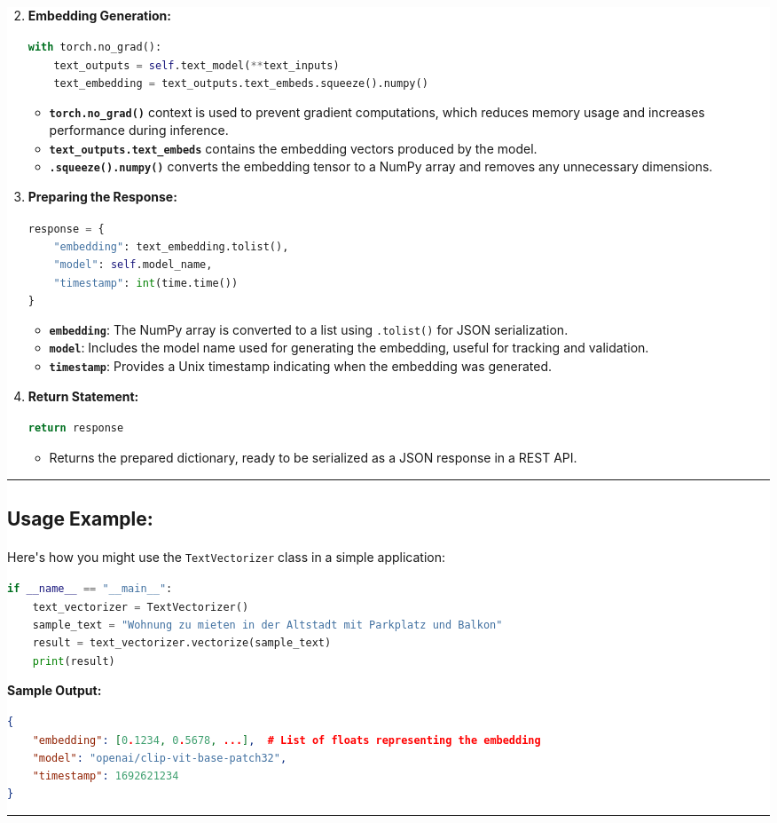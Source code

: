 2. **Embedding Generation:**
    ```python
    with torch.no_grad():
        text_outputs = self.text_model(**text_inputs)
        text_embedding = text_outputs.text_embeds.squeeze().numpy()
    ```
    - **`torch.no_grad()`** context is used to prevent gradient computations, which reduces memory usage and increases performance during inference.
    - **`text_outputs.text_embeds`** contains the embedding vectors produced by the model.
    - **`.squeeze().numpy()`** converts the embedding tensor to a NumPy array and removes any unnecessary dimensions.

3. **Preparing the Response:**
    ```python
    response = {
        "embedding": text_embedding.tolist(),
        "model": self.model_name,
        "timestamp": int(time.time())
    }
    ```
    - **`embedding`**: The NumPy array is converted to a list using `.tolist()` for JSON serialization.
    - **`model`**: Includes the model name used for generating the embedding, useful for tracking and validation.
    - **`timestamp`**: Provides a Unix timestamp indicating when the embedding was generated.

4. **Return Statement:**
    ```python
    return response
    ```
    - Returns the prepared dictionary, ready to be serialized as a JSON response in a REST API.

---

## **Usage Example:**

Here's how you might use the `TextVectorizer` class in a simple application:

```python
if __name__ == "__main__":
    text_vectorizer = TextVectorizer()
    sample_text = "Wohnung zu mieten in der Altstadt mit Parkplatz und Balkon"
    result = text_vectorizer.vectorize(sample_text)
    print(result)
```

**Sample Output:**
```json
{
    "embedding": [0.1234, 0.5678, ...],  # List of floats representing the embedding
    "model": "openai/clip-vit-base-patch32",
    "timestamp": 1692621234
}
```

---
